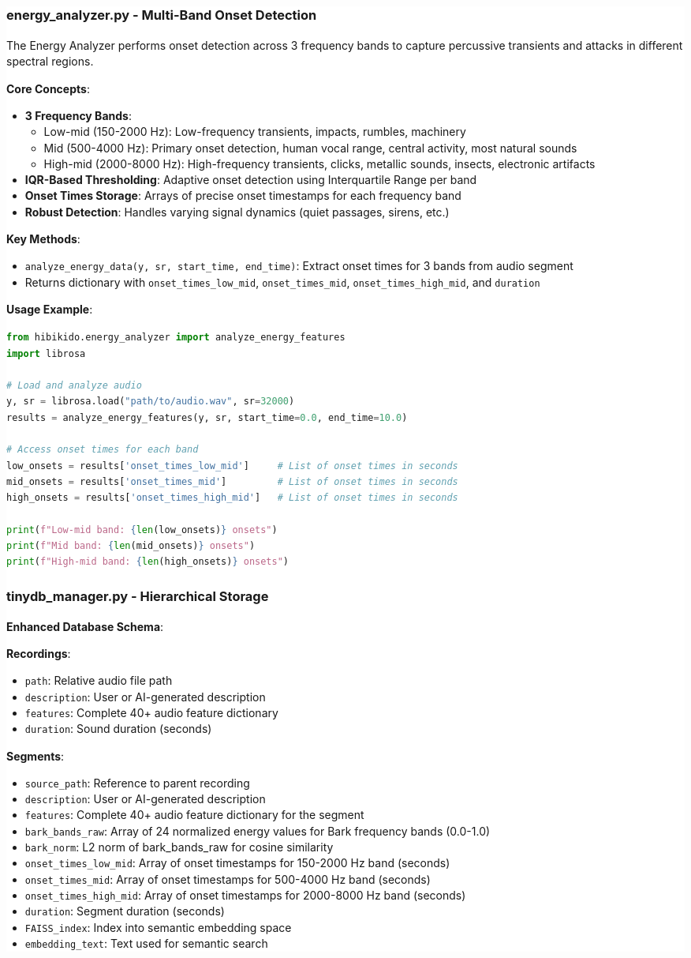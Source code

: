 ### energy_analyzer.py - Multi-Band Onset Detection

The Energy Analyzer performs onset detection across 3 frequency bands to capture percussive transients and attacks in different spectral regions.

**Core Concepts**:

- **3 Frequency Bands**: 
  - Low-mid (150-2000 Hz): Low-frequency transients, impacts, rumbles, machinery
  - Mid (500-4000 Hz): Primary onset detection, human vocal range, central activity, most natural sounds
  - High-mid (2000-8000 Hz): High-frequency transients, clicks, metallic sounds, insects, electronic artifacts
- **IQR-Based Thresholding**: Adaptive onset detection using Interquartile Range per band
- **Onset Times Storage**: Arrays of precise onset timestamps for each frequency band
- **Robust Detection**: Handles varying signal dynamics (quiet passages, sirens, etc.)

**Key Methods**:

- `analyze_energy_data(y, sr, start_time, end_time)`: Extract onset times for 3 bands from audio segment
- Returns dictionary with `onset_times_low_mid`, `onset_times_mid`, `onset_times_high_mid`, and `duration`

**Usage Example**:

```python
from hibikido.energy_analyzer import analyze_energy_features
import librosa

# Load and analyze audio
y, sr = librosa.load("path/to/audio.wav", sr=32000)
results = analyze_energy_features(y, sr, start_time=0.0, end_time=10.0)

# Access onset times for each band
low_onsets = results['onset_times_low_mid']     # List of onset times in seconds
mid_onsets = results['onset_times_mid']         # List of onset times in seconds  
high_onsets = results['onset_times_high_mid']   # List of onset times in seconds

print(f"Low-mid band: {len(low_onsets)} onsets")
print(f"Mid band: {len(mid_onsets)} onsets") 
print(f"High-mid band: {len(high_onsets)} onsets")
```

### tinydb_manager.py - Hierarchical Storage

**Enhanced Database Schema**:

**Recordings**:
- `path`: Relative audio file path
- `description`: User or AI-generated description
- `features`: Complete 40+ audio feature dictionary
- `duration`: Sound duration (seconds)

**Segments**:
- `source_path`: Reference to parent recording
- `description`: User or AI-generated description  
- `features`: Complete 40+ audio feature dictionary for the segment
- `bark_bands_raw`: Array of 24 normalized energy values for Bark frequency bands (0.0-1.0)
- `bark_norm`: L2 norm of bark_bands_raw for cosine similarity
- `onset_times_low_mid`: Array of onset timestamps for 150-2000 Hz band (seconds)
- `onset_times_mid`: Array of onset timestamps for 500-4000 Hz band (seconds)
- `onset_times_high_mid`: Array of onset timestamps for 2000-8000 Hz band (seconds)
- `duration`: Segment duration (seconds)
- `FAISS_index`: Index into semantic embedding space
- `embedding_text`: Text used for semantic search
